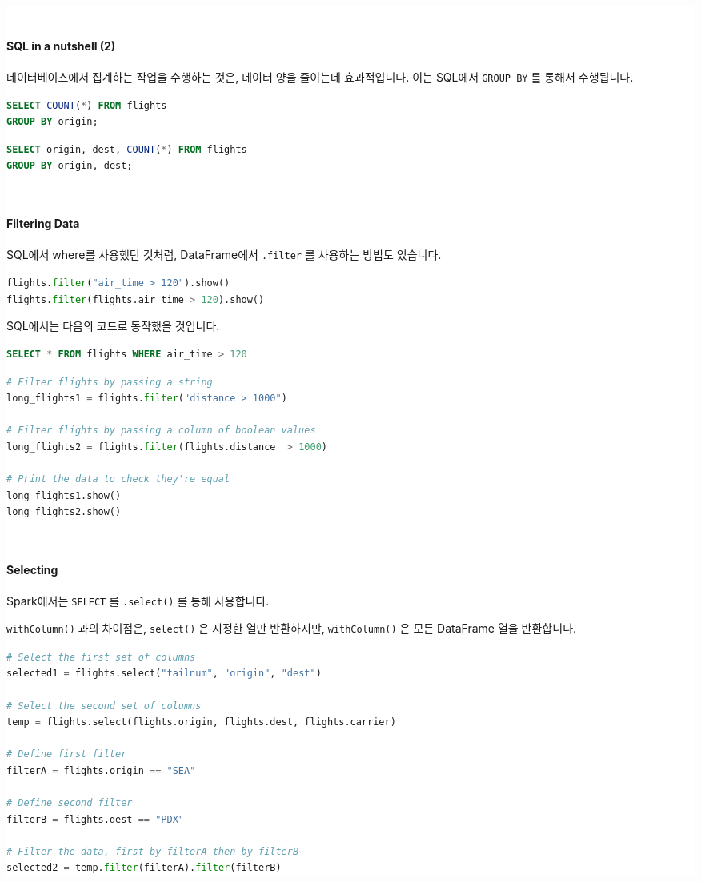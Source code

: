 <br>

#### SQL in a nutshell (2)

데이터베이스에서 집계하는 작업을 수행하는 것은, 데이터 양을 줄이는데 효과적입니다. 이는 SQL에서 `GROUP BY` 를 통해서 수행됩니다.

```sql
SELECT COUNT(*) FROM flights
GROUP BY origin;
```

```sql
SELECT origin, dest, COUNT(*) FROM flights
GROUP BY origin, dest;
```

<br>

#### Filtering Data

SQL에서 where를 사용했던 것처럼, DataFrame에서 `.filter` 를 사용하는 방법도 있습니다.

```python
flights.filter("air_time > 120").show()
flights.filter(flights.air_time > 120).show()
```

SQL에서는 다음의 코드로 동작했을 것입니다.

```sql
SELECT * FROM flights WHERE air_time > 120
```

```python
# Filter flights by passing a string
long_flights1 = flights.filter("distance > 1000")

# Filter flights by passing a column of boolean values
long_flights2 = flights.filter(flights.distance  > 1000)

# Print the data to check they're equal
long_flights1.show()
long_flights2.show()
```

<br>

#### Selecting

Spark에서는 `SELECT` 를 `.select()` 를 통해 사용합니다.

`withColumn()` 과의 차이점은, `select()` 은 지정한 열만 반환하지만, `withColumn()` 은 모든 DataFrame 열을 반환합니다.

```python
# Select the first set of columns
selected1 = flights.select("tailnum", "origin", "dest")

# Select the second set of columns
temp = flights.select(flights.origin, flights.dest, flights.carrier)

# Define first filter
filterA = flights.origin == "SEA"

# Define second filter
filterB = flights.dest == "PDX"

# Filter the data, first by filterA then by filterB
selected2 = temp.filter(filterA).filter(filterB)
```
